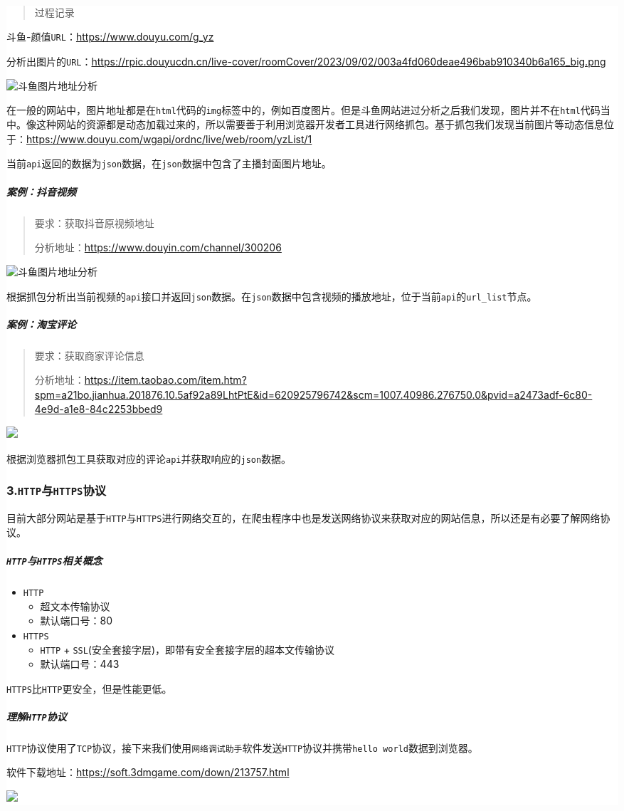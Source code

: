 > 过程记录

斗鱼-颜值`URL`：https://www.douyu.com/g_yz

分析出图片的`URL`：https://rpic.douyucdn.cn/live-cover/roomCover/2023/09/02/003a4fd060deae496bab910340b6a165_big.png

![斗鱼图片地址分析](https://xp-cdn-oss.oss-cn-wuhan-lr.aliyuncs.com/typora/img/斗鱼图片地址分析.png)

在一般的网站中，图片地址都是在`html`代码的`img`标签中的，例如百度图片。但是斗鱼网站进过分析之后我们发现，图片并不在`html`代码当中。像这种网站的资源都是动态加载过来的，所以需要善于利用浏览器开发者工具进行网络抓包。基于抓包我们发现当前图片等动态信息位于：https://www.douyu.com/wgapi/ordnc/live/web/room/yzList/1

当前`api`返回的数据为`json`数据，在`json`数据中包含了主播封面图片地址。

##### 案例：抖音视频

> 要求：获取抖音原视频地址
>
> 分析地址：https://www.douyin.com/channel/300206

![斗鱼图片地址分析](https://xp-cdn-oss.oss-cn-wuhan-lr.aliyuncs.com/typora/img/抖音视频地址分析.png)

根据抓包分析出当前视频的`api`接口并返回`json`数据。在`json`数据中包含视频的播放地址，位于当前`api`的`url_list`节点。

##### 案例：淘宝评论

> 要求：获取商家评论信息
>
> 分析地址：https://item.taobao.com/item.htm?spm=a21bo.jianhua.201876.10.5af92a89LhtPtE&id=620925796742&scm=1007.40986.276750.0&pvid=a2473adf-6c80-4e9d-a1e8-84c2253bbed9

![](https://xp-cdn-oss.oss-cn-wuhan-lr.aliyuncs.com/typora/img/淘宝商品评论分析.png)

根据浏览器抓包工具获取对应的评论`api`并获取响应的`json`数据。

### 3.`HTTP`与`HTTPS`协议

目前大部分网站是基于`HTTP`与`HTTPS`进行网络交互的，在爬虫程序中也是发送网络协议来获取对应的网站信息，所以还是有必要了解网络协议。

##### `HTTP`与`HTTPS`相关概念

- `HTTP`
  - 超文本传输协议
  - 默认端口号：80
- `HTTPS`
  - `HTTP` + `SSL`(安全套接字层)，即带有安全套接字层的超本文传输协议
  - 默认端口号：443

`HTTPS`比`HTTP`更安全，但是性能更低。

##### 理解`HTTP`协议

`HTTP`协议使用了`TCP`协议，接下来我们使用`网络调试助手`软件发送`HTTP`协议并携带`hello world`数据到浏览器。

软件下载地址：https://soft.3dmgame.com/down/213757.html

![](https://xp-cdn-oss.oss-cn-wuhan-lr.aliyuncs.com/typora/img/网络调试助手发送HTTP协议.png)
